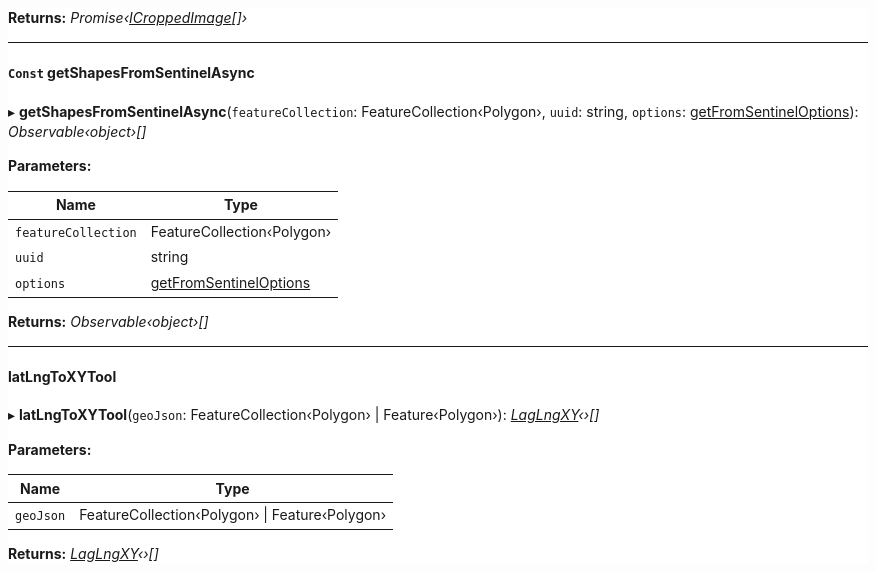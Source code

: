 **Returns:** *Promise‹[ICroppedImage](#icroppedimage)[]›*

___

#### `Const` getShapesFromSentinelAsync

▸ **getShapesFromSentinelAsync**(`featureCollection`: FeatureCollection‹Polygon›, `uuid`: string, `options`: [getFromSentinelOptions](#getfromsentineloptions)): *Observable‹object›[]*

**Parameters:**

Name | Type |
------ | ------ |
`featureCollection` | FeatureCollection‹Polygon› |
`uuid` | string |
`options` | [getFromSentinelOptions](#getfromsentineloptions) |

**Returns:** *Observable‹object›[]*

___

####  latLngToXYTool

▸ **latLngToXYTool**(`geoJson`: FeatureCollection‹Polygon› | Feature‹Polygon›): *[LagLngXY](#classeslaglngxymd)‹›[]*

**Parameters:**

Name | Type |
------ | ------ |
`geoJson` | FeatureCollection‹Polygon› &#124; Feature‹Polygon› |

**Returns:** *[LagLngXY](#classeslaglngxymd)‹›[]*
